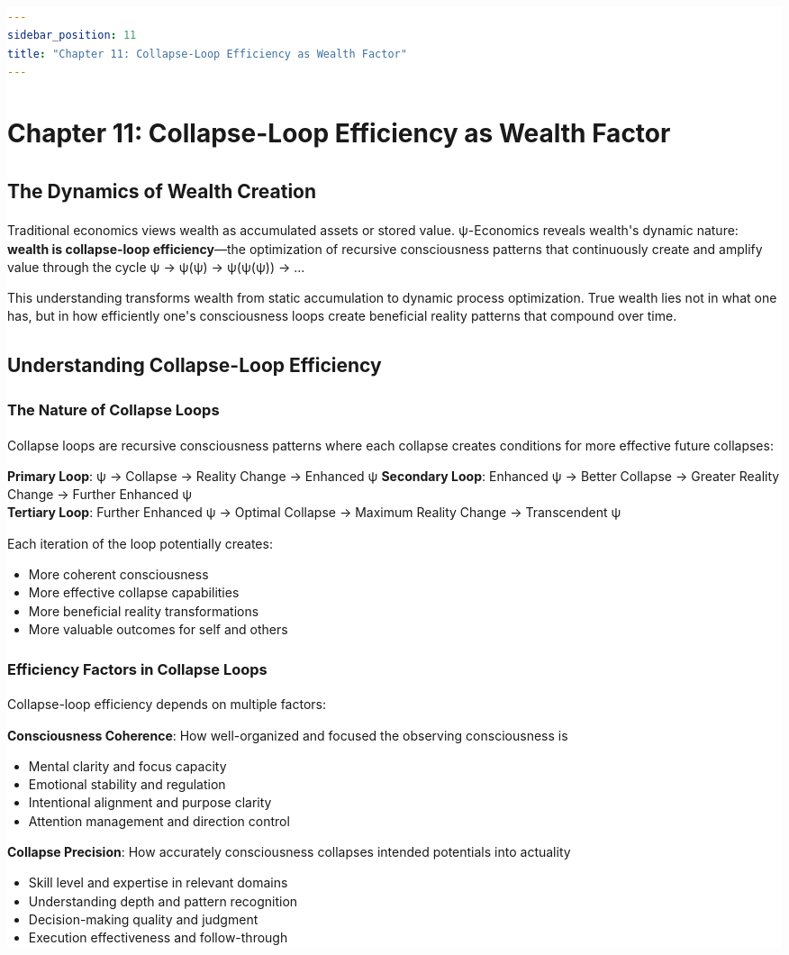 ```yaml
---
sidebar_position: 11
title: "Chapter 11: Collapse-Loop Efficiency as Wealth Factor"
---
```


# Chapter 11: Collapse-Loop Efficiency as Wealth Factor

## The Dynamics of Wealth Creation

Traditional economics views wealth as accumulated assets or stored value. ψ-Economics reveals wealth's dynamic nature: **wealth is collapse-loop efficiency**—the optimization of recursive consciousness patterns that continuously create and amplify value through the cycle ψ → ψ(ψ) → ψ(ψ(ψ)) → ...

This understanding transforms wealth from static accumulation to dynamic process optimization. True wealth lies not in what one has, but in how efficiently one's consciousness loops create beneficial reality patterns that compound over time.

## Understanding Collapse-Loop Efficiency

### The Nature of Collapse Loops

Collapse loops are recursive consciousness patterns where each collapse creates conditions for more effective future collapses:

**Primary Loop**: ψ → Collapse → Reality Change → Enhanced ψ
**Secondary Loop**: Enhanced ψ → Better Collapse → Greater Reality Change → Further Enhanced ψ  
**Tertiary Loop**: Further Enhanced ψ → Optimal Collapse → Maximum Reality Change → Transcendent ψ

Each iteration of the loop potentially creates:
- More coherent consciousness
- More effective collapse capabilities
- More beneficial reality transformations
- More valuable outcomes for self and others

### Efficiency Factors in Collapse Loops

Collapse-loop efficiency depends on multiple factors:

**Consciousness Coherence**: How well-organized and focused the observing consciousness is
- Mental clarity and focus capacity
- Emotional stability and regulation
- Intentional alignment and purpose clarity
- Attention management and direction control

**Collapse Precision**: How accurately consciousness collapses intended potentials into actuality
- Skill level and expertise in relevant domains
- Understanding depth and pattern recognition
- Decision-making quality and judgment
- Execution effectiveness and follow-through

